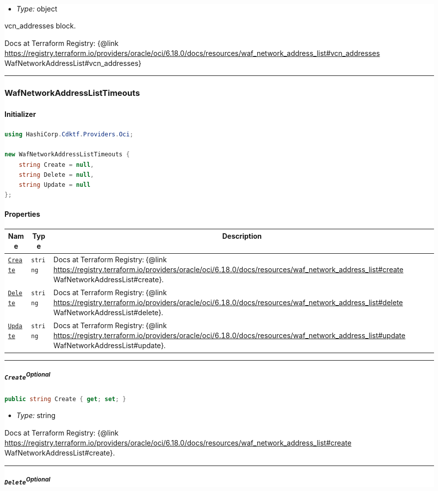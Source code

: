 - *Type:* object

vcn_addresses block.

Docs at Terraform Registry: {@link https://registry.terraform.io/providers/oracle/oci/6.18.0/docs/resources/waf_network_address_list#vcn_addresses WafNetworkAddressList#vcn_addresses}

---

### WafNetworkAddressListTimeouts <a name="WafNetworkAddressListTimeouts" id="rhizo-co-terraform-provider-oci.wafNetworkAddressList.WafNetworkAddressListTimeouts"></a>

#### Initializer <a name="Initializer" id="rhizo-co-terraform-provider-oci.wafNetworkAddressList.WafNetworkAddressListTimeouts.Initializer"></a>

```csharp
using HashiCorp.Cdktf.Providers.Oci;

new WafNetworkAddressListTimeouts {
    string Create = null,
    string Delete = null,
    string Update = null
};
```

#### Properties <a name="Properties" id="Properties"></a>

| **Name** | **Type** | **Description** |
| --- | --- | --- |
| <code><a href="#rhizo-co-terraform-provider-oci.wafNetworkAddressList.WafNetworkAddressListTimeouts.property.create">Create</a></code> | <code>string</code> | Docs at Terraform Registry: {@link https://registry.terraform.io/providers/oracle/oci/6.18.0/docs/resources/waf_network_address_list#create WafNetworkAddressList#create}. |
| <code><a href="#rhizo-co-terraform-provider-oci.wafNetworkAddressList.WafNetworkAddressListTimeouts.property.delete">Delete</a></code> | <code>string</code> | Docs at Terraform Registry: {@link https://registry.terraform.io/providers/oracle/oci/6.18.0/docs/resources/waf_network_address_list#delete WafNetworkAddressList#delete}. |
| <code><a href="#rhizo-co-terraform-provider-oci.wafNetworkAddressList.WafNetworkAddressListTimeouts.property.update">Update</a></code> | <code>string</code> | Docs at Terraform Registry: {@link https://registry.terraform.io/providers/oracle/oci/6.18.0/docs/resources/waf_network_address_list#update WafNetworkAddressList#update}. |

---

##### `Create`<sup>Optional</sup> <a name="Create" id="rhizo-co-terraform-provider-oci.wafNetworkAddressList.WafNetworkAddressListTimeouts.property.create"></a>

```csharp
public string Create { get; set; }
```

- *Type:* string

Docs at Terraform Registry: {@link https://registry.terraform.io/providers/oracle/oci/6.18.0/docs/resources/waf_network_address_list#create WafNetworkAddressList#create}.

---

##### `Delete`<sup>Optional</sup> <a name="Delete" id="rhizo-co-terraform-provider-oci.wafNetworkAddressList.WafNetworkAddressListTimeouts.property.delete"></a>
